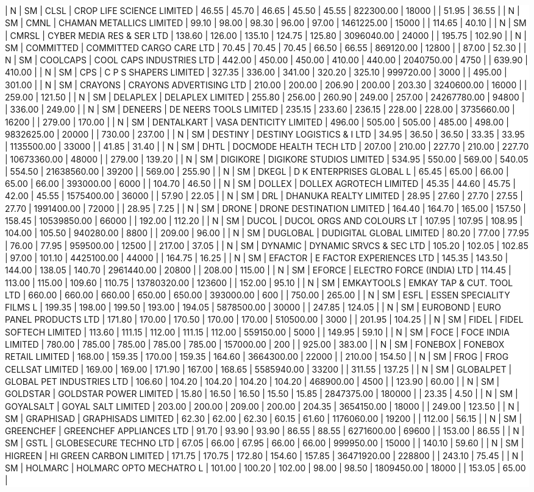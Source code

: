 | N | SM | CLSL | CROP LIFE SCIENCE LIMITED | 46.55 | 45.70 | 46.65 | 45.50 | 45.55 | 822300.00 | 18000 |  | 51.95 | 36.55 |
| N | SM | CMNL | CHAMAN METALLICS LIMITED | 99.10 | 98.00 | 98.30 | 96.00 | 97.00 | 1461225.00 | 15000 |  | 114.65 | 40.10 |
| N | SM | CMRSL | CYBER MEDIA RES & SER LTD | 138.60 | 126.00 | 135.10 | 124.75 | 125.80 | 3096040.00 | 24000 |  | 195.75 | 102.90 |
| N | SM | COMMITTED | COMMITTED CARGO CARE LTD | 70.45 | 70.45 | 70.45 | 66.50 | 66.55 | 869120.00 | 12800 |  | 87.00 | 52.30 |
| N | SM | COOLCAPS | COOL CAPS INDUSTRIES LTD | 442.00 | 450.00 | 450.00 | 410.00 | 440.00 | 2040750.00 | 4750 |  | 639.90 | 410.00 |
| N | SM | CPS | C P S SHAPERS LIMITED | 327.35 | 336.00 | 341.00 | 320.20 | 325.10 | 999720.00 | 3000 |  | 495.00 | 301.00 |
| N | SM | CRAYONS | CRAYONS ADVERTISING LTD | 210.00 | 200.00 | 206.90 | 200.00 | 203.30 | 3240600.00 | 16000 |  | 259.00 | 121.50 |
| N | SM | DELAPLEX | DELAPLEX LIMITED | 255.80 | 256.00 | 260.90 | 249.00 | 257.00 | 24267780.00 | 94800 |  | 336.00 | 249.00 |
| N | SM | DENEERS | DE NEERS TOOLS LIMITED | 235.15 | 233.60 | 236.15 | 228.00 | 228.00 | 3735660.00 | 16200 |  | 279.00 | 170.00 |
| N | SM | DENTALKART | VASA DENTICITY LIMITED | 496.00 | 505.00 | 505.00 | 485.00 | 498.00 | 9832625.00 | 20000 |  | 730.00 | 237.00 |
| N | SM | DESTINY | DESTINY LOGISTICS & I LTD | 34.95 | 36.50 | 36.50 | 33.35 | 33.95 | 1135500.00 | 33000 |  | 41.85 | 31.40 |
| N | SM | DHTL | DOCMODE HEALTH TECH LTD | 207.00 | 210.00 | 227.70 | 210.00 | 227.70 | 10673360.00 | 48000 |  | 279.00 | 139.20 |
| N | SM | DIGIKORE | DIGIKORE STUDIOS LIMITED | 534.95 | 550.00 | 569.00 | 540.05 | 554.50 | 21638560.00 | 39200 |  | 569.00 | 255.90 |
| N | SM | DKEGL | D K ENTERPRISES GLOBAL L | 65.45 | 65.00 | 66.00 | 65.00 | 66.00 | 393000.00 | 6000 |  | 104.70 | 46.50 |
| N | SM | DOLLEX | DOLLEX AGROTECH LIMITED | 45.35 | 44.60 | 45.75 | 42.00 | 45.55 | 1575400.00 | 36000 |  | 57.90 | 22.05 |
| N | SM | DRL | DHANUKA REALTY LIMITED | 28.95 | 27.60 | 27.70 | 27.55 | 27.70 | 1991400.00 | 72000 |  | 28.95 | 7.25 |
| N | SM | DRONE | DRONE DESTINATION LIMITED | 164.40 | 164.70 | 165.00 | 157.50 | 158.45 | 10539850.00 | 66000 |  | 192.00 | 112.20 |
| N | SM | DUCOL | DUCOL ORGS AND COLOURS LT | 107.95 | 107.95 | 108.95 | 104.00 | 105.50 | 940280.00 | 8800 |  | 209.00 | 96.00 |
| N | SM | DUGLOBAL | DUDIGITAL GLOBAL LIMITED | 80.20 | 77.00 | 77.95 | 76.00 | 77.95 | 959500.00 | 12500 |  | 217.00 | 37.05 |
| N | SM | DYNAMIC | DYNAMIC SRVCS & SEC LTD | 105.20 | 102.05 | 102.85 | 97.00 | 101.10 | 4425100.00 | 44000 |  | 164.75 | 16.25 |
| N | SM | EFACTOR | E FACTOR EXPERIENCES LTD | 145.35 | 143.50 | 144.00 | 138.05 | 140.70 | 2961440.00 | 20800 |  | 208.00 | 115.00 |
| N | SM | EFORCE | ELECTRO FORCE (INDIA) LTD | 114.45 | 113.00 | 115.00 | 109.60 | 110.75 | 13780320.00 | 123600 |  | 152.00 | 95.10 |
| N | SM | EMKAYTOOLS | EMKAY TAP & CUT. TOOL LTD | 660.00 | 660.00 | 660.00 | 650.00 | 650.00 | 393000.00 | 600 |  | 750.00 | 265.00 |
| N | SM | ESFL | ESSEN SPECIALITY FILMS L | 199.35 | 198.00 | 199.50 | 193.00 | 194.05 | 5878500.00 | 30000 |  | 247.85 | 124.05 |
| N | SM | EUROBOND | EURO PANEL PRODUCTS LTD | 171.80 | 170.00 | 170.50 | 170.00 | 170.00 | 510500.00 | 3000 |  | 201.95 | 104.25 |
| N | SM | FIDEL | FIDEL SOFTECH LIMITED | 113.60 | 111.15 | 112.00 | 111.15 | 112.00 | 559150.00 | 5000 |  | 149.95 | 59.10 |
| N | SM | FOCE | FOCE INDIA LIMITED | 780.00 | 785.00 | 785.00 | 785.00 | 785.00 | 157000.00 | 200 |  | 925.00 | 383.00 |
| N | SM | FONEBOX | FONEBOX RETAIL LIMITED | 168.00 | 159.35 | 170.00 | 159.35 | 164.60 | 3664300.00 | 22000 |  | 210.00 | 154.50 |
| N | SM | FROG | FROG CELLSAT LIMITED | 169.00 | 169.00 | 171.90 | 167.00 | 168.65 | 5585940.00 | 33200 |  | 311.55 | 137.25 |
| N | SM | GLOBALPET | GLOBAL PET INDUSTRIES LTD | 106.60 | 104.20 | 104.20 | 104.20 | 104.20 | 468900.00 | 4500 |  | 123.90 | 60.00 |
| N | SM | GOLDSTAR | GOLDSTAR POWER LIMITED | 15.80 | 16.50 | 16.50 | 15.50 | 15.85 | 2847375.00 | 180000 |  | 23.35 | 4.50 |
| N | SM | GOYALSALT | GOYAL SALT LIMITED | 203.00 | 200.00 | 209.00 | 200.00 | 204.35 | 3654150.00 | 18000 |  | 249.00 | 123.50 |
| N | SM | GRAPHISAD | GRAPHISADS LIMITED | 62.30 | 62.00 | 62.30 | 60.15 | 61.60 | 1176060.00 | 19200 |  | 112.00 | 56.15 |
| N | SM | GREENCHEF | GREENCHEF APPLIANCES LTD | 91.70 | 93.90 | 93.90 | 86.55 | 88.55 | 6271600.00 | 69600 |  | 153.00 | 86.55 |
| N | SM | GSTL | GLOBESECURE TECHNO LTD | 67.05 | 66.00 | 67.95 | 66.00 | 66.00 | 999950.00 | 15000 |  | 140.10 | 59.60 |
| N | SM | HIGREEN | HI GREEN CARBON LIMITED | 171.75 | 170.75 | 172.80 | 154.60 | 157.85 | 36471920.00 | 228800 |  | 243.10 | 75.45 |
| N | SM | HOLMARC | HOLMARC OPTO MECHATRO L | 101.00 | 100.20 | 102.00 | 98.00 | 98.50 | 1809450.00 | 18000 |  | 153.05 | 65.00 |